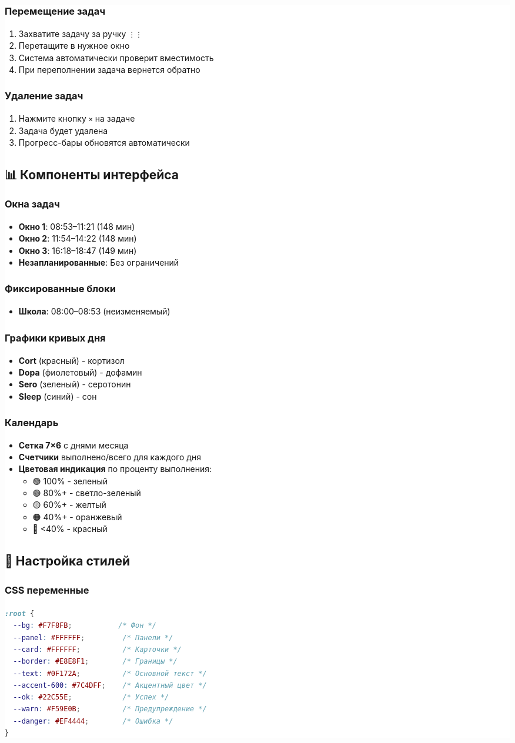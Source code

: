### Перемещение задач
1. Захватите задачу за ручку `⋮⋮`
2. Перетащите в нужное окно
3. Система автоматически проверит вместимость
4. При переполнении задача вернется обратно

### Удаление задач
1. Нажмите кнопку `×` на задаче
2. Задача будет удалена
3. Прогресс-бары обновятся автоматически

## 📊 Компоненты интерфейса

### Окна задач
- **Окно 1**: 08:53–11:21 (148 мин)
- **Окно 2**: 11:54–14:22 (148 мин)  
- **Окно 3**: 16:18–18:47 (149 мин)
- **Незапланированные**: Без ограничений

### Фиксированные блоки
- **Школа**: 08:00–08:53 (неизменяемый)

### Графики кривых дня
- **Cort** (красный) - кортизол
- **Dopa** (фиолетовый) - дофамин
- **Sero** (зеленый) - серотонин
- **Sleep** (синий) - сон

### Календарь
- **Сетка 7×6** с днями месяца
- **Счетчики** выполнено/всего для каждого дня
- **Цветовая индикация** по проценту выполнения:
  - 🟢 100% - зеленый
  - 🟢 80%+ - светло-зеленый
  - 🟡 60%+ - желтый
  - 🟠 40%+ - оранжевый
  - 🔴 <40% - красный

## 🎨 Настройка стилей

### CSS переменные
```css
:root {
  --bg: #F7F8FB;           /* Фон */
  --panel: #FFFFFF;         /* Панели */
  --card: #FFFFFF;          /* Карточки */
  --border: #E8E8F1;        /* Границы */
  --text: #0F172A;          /* Основной текст */
  --accent-600: #7C4DFF;    /* Акцентный цвет */
  --ok: #22C55E;            /* Успех */
  --warn: #F59E0B;          /* Предупреждение */
  --danger: #EF4444;        /* Ошибка */
}
```
